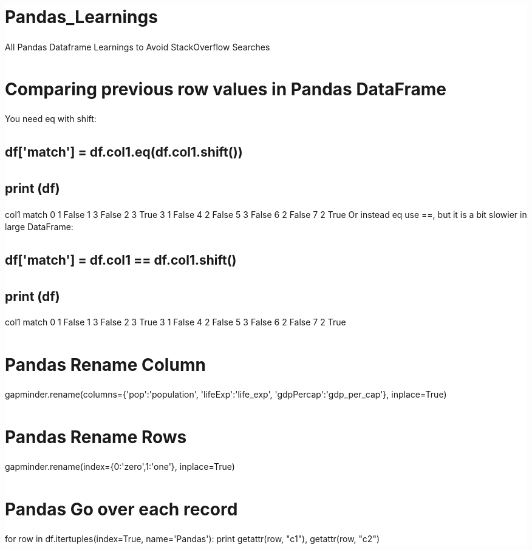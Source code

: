 # Pandas_Learnings
All Pandas Dataframe Learnings to Avoid StackOverflow Searches

# Comparing previous row values in Pandas DataFrame

You need eq with shift:

## df['match'] = df.col1.eq(df.col1.shift())
## print (df)
   col1  match
0     1  False
1     3  False
2     3   True
3     1  False
4     2  False
5     3  False
6     2  False
7     2   True
Or instead eq use ==, but it is a bit slowier in large DataFrame:

## df['match'] = df.col1 == df.col1.shift()
## print (df)
   col1  match
0     1  False
1     3  False
2     3   True
3     1  False
4     2  False
5     3  False
6     2  False
7     2   True

# Pandas Rename Column
gapminder.rename(columns={'pop':'population',
                          'lifeExp':'life_exp',
                          'gdpPercap':'gdp_per_cap'}, 
                 inplace=True)
                 
# Pandas Rename Rows
gapminder.rename(index={0:'zero',1:'one'}, inplace=True)

# Pandas Go over each record
for row in df.itertuples(index=True, name='Pandas'):
    print getattr(row, "c1"), getattr(row, "c2")
    